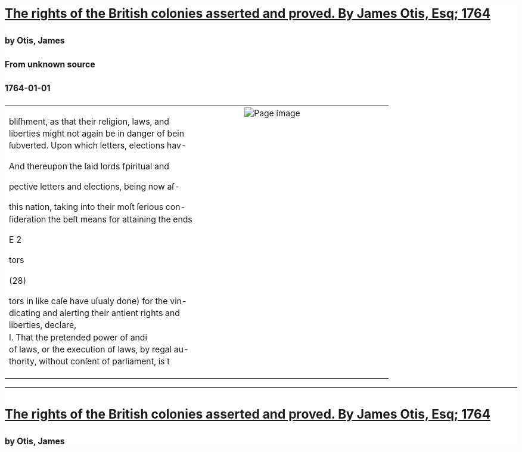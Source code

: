 
## [The rights of the British colonies asserted and proved. By James Otis, Esq;  1764](https://archive.org/details/bim_eighteenth-century_the-rights-of-the-britis_otis-james_1764/page/n26/mode/1up?view=theater)

#### by Otis, James

#### From unknown source

#### 1764-01-01

<table style="width: 100%;"><tr><td style="width: 50%">

  
bliſhment, as that their religion, laws, and  
liberties might not again be in danger of bein  
ſubverted. Upon which letters, elections hav-  
  
  
And thereupon the ſaid lords fpiritual and  
  
  
pective letters and elections, being now aſ-  
  
  
this nation, taking into their moſt ſerious con-  
ſideration the beſt means for attaining the ends  
  
  
E 2  
  
tors  
  
(28)  
  
tors in like caſe have uſualy done) for the vin-  
dicating and alerting their antient rights and  
liberties, declare,  
I. That the pretended power of andi  
of laws, or the execution of laws, by regal au-  
thority, without conſent of parliament, is t
</td><td style="width: 50%; max-height: 75%; margin: auto; display: block;">
<img alt="Page image" src="https://iiif.archive.org/image/iiif/2/bim_eighteenth-century_the-rights-of-the-britis_otis-james_1764%2Fbim_eighteenth-century_the-rights-of-the-britis_otis-james_1764_jp2.zip%2Fbim_eighteenth-century_the-rights-of-the-britis_otis-james_1764_jp2%2Fbim_eighteenth-century_the-rights-of-the-britis_otis-james_1764_0026.jp2/pct:13.218194254445965,59.882602975407345,63.372093023255815,24.481327800829874/!600,600/0/default.jpg"/>
</td>
</tr></table>

---

## [The rights of the British colonies asserted and proved. By James Otis, Esq;  1764](https://archive.org/details/bim_eighteenth-century_the-rights-of-the-britis_otis-james_1764/page/n27/mode/1up?view=theater)

#### by Otis, James
